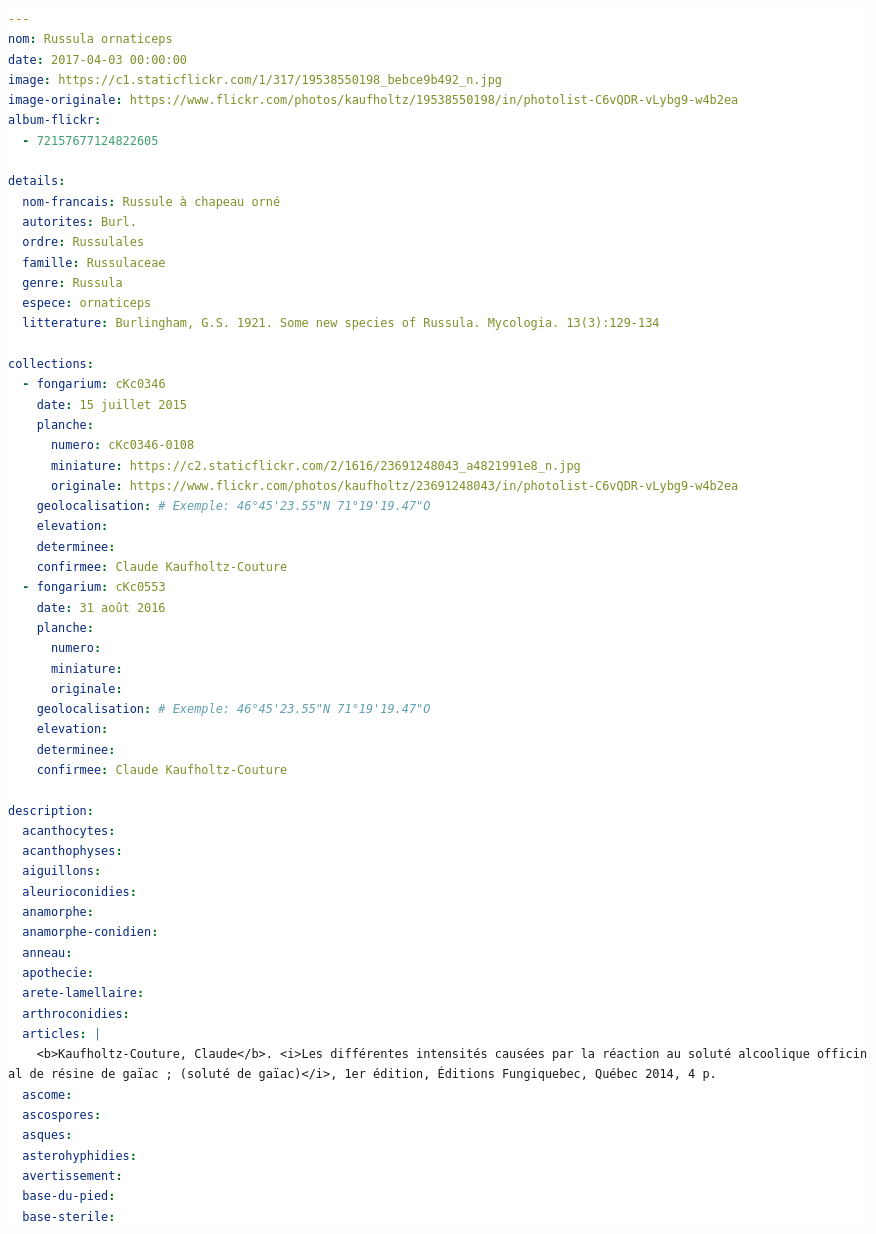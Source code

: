 ```yaml
---
nom: Russula ornaticeps
date: 2017-04-03 00:00:00
image: https://c1.staticflickr.com/1/317/19538550198_bebce9b492_n.jpg
image-originale: https://www.flickr.com/photos/kaufholtz/19538550198/in/photolist-C6vQDR-vLybg9-w4b2ea
album-flickr:
  - 72157677124822605

details:
  nom-francais: Russule à chapeau orné
  autorites: Burl.
  ordre: Russulales
  famille: Russulaceae
  genre: Russula
  espece: ornaticeps
  litterature: Burlingham, G.S. 1921. Some new species of Russula. Mycologia. 13(3):129-134

collections:
  - fongarium: cKc0346
    date: 15 juillet 2015
    planche:
      numero: cKc0346-0108
      miniature: https://c2.staticflickr.com/2/1616/23691248043_a4821991e8_n.jpg
      originale: https://www.flickr.com/photos/kaufholtz/23691248043/in/photolist-C6vQDR-vLybg9-w4b2ea
    geolocalisation: # Exemple: 46°45'23.55"N 71°19'19.47"O
    elevation: 
    determinee: 
    confirmee: Claude Kaufholtz-Couture
  - fongarium: cKc0553
    date: 31 août 2016
    planche:
      numero: 
      miniature: 
      originale: 
    geolocalisation: # Exemple: 46°45'23.55"N 71°19'19.47"O
    elevation: 
    determinee: 
    confirmee: Claude Kaufholtz-Couture

description:
  acanthocytes: 
  acanthophyses: 
  aiguillons: 
  aleurioconidies: 
  anamorphe: 
  anamorphe-conidien: 
  anneau: 
  apothecie: 
  arete-lamellaire: 
  arthroconidies: 
  articles: |
    <b>Kaufholtz-Couture, Claude</b>. <i>Les différentes intensités causées par la réaction au soluté alcoolique officinal de résine de gaïac ; (soluté de gaïac)</i>, 1er édition, Éditions Fungiquebec, Québec 2014, 4 p.
  ascome: 
  ascospores: 
  asques: 
  asterohyphidies: 
  avertissement: 
  base-du-pied: 
  base-sterile: 
```
